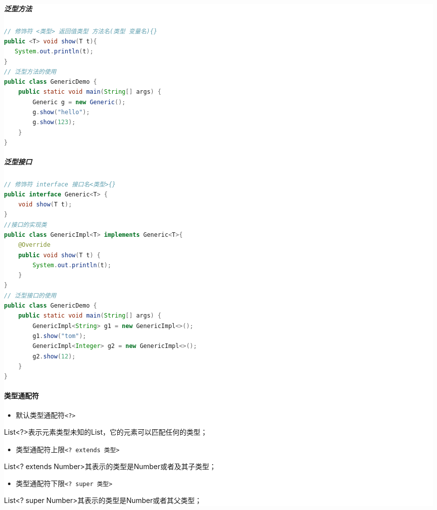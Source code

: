 ##### 泛型方法

```java
// 修饰符 <类型> 返回值类型 方法名(类型 变量名){}
public <T> void show(T t){
   System.out.println(t);
}
// 泛型方法的使用
public class GenericDemo {
    public static void main(String[] args) {
        Generic g = new Generic();
        g.show("hello");
        g.show(123);
    }
}
```

##### 泛型接口

```java
// 修饰符 interface 接口名<类型>{}
public interface Generic<T> {
    void show(T t);
}
//接口的实现类
public class GenericImpl<T> implements Generic<T>{
    @Override
    public void show(T t) {
        System.out.println(t);
    }
}
// 泛型接口的使用
public class GenericDemo {
    public static void main(String[] args) {
        GenericImpl<String> g1 = new GenericImpl<>();
        g1.show("tom");
        GenericImpl<Integer> g2 = new GenericImpl<>();
        g2.show(12);
    }
}
```

#### 类型通配符

* 默认类型通配符`<?>`

List<?>表示元素类型未知的List，它的元素可以匹配任何的类型；

* 类型通配符上限`<? extends 类型>`

List<? extends Number>其表示的类型是Number或者及其子类型；

* 类型通配符下限`<? super 类型>`

List<? super Number>其表示的类型是Number或者其父类型；
